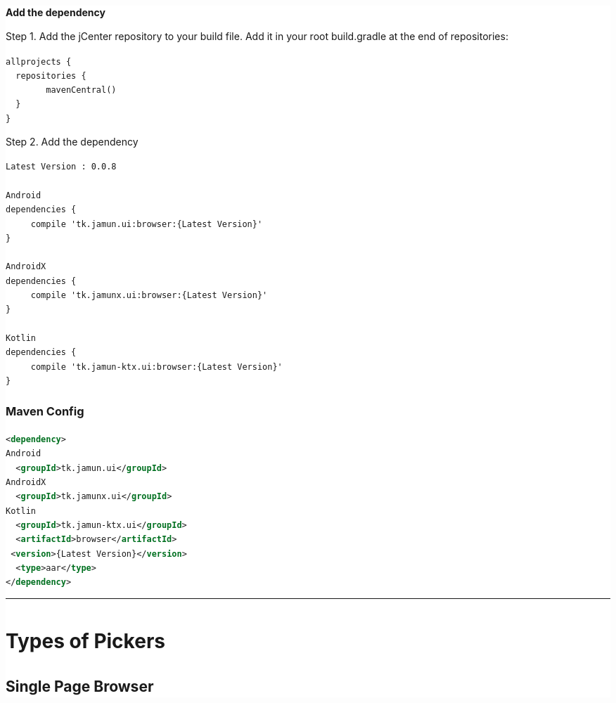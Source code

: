 **Add the dependency**

Step 1\. Add the jCenter repository to your build file. Add it in your root build.gradle at the end of repositories:

```
allprojects {
  repositories {
        mavenCentral()
  }
}
```
Step 2\. Add the dependency
```
Latest Version : 0.0.8

Android
dependencies {
     compile 'tk.jamun.ui:browser:{Latest Version}'
}

AndroidX
dependencies {
     compile 'tk.jamunx.ui:browser:{Latest Version}'
}

Kotlin
dependencies {
     compile 'tk.jamun-ktx.ui:browser:{Latest Version}'
}
```

### Maven Config

```xml
<dependency>
Android
  <groupId>tk.jamun.ui</groupId>
AndroidX
  <groupId>tk.jamunx.ui</groupId>
Kotlin
  <groupId>tk.jamun-ktx.ui</groupId>
  <artifactId>browser</artifactId>
 <version>{Latest Version}</version>
  <type>aar</type>
</dependency>
```
------

# Types of Pickers

## Single Page Browser
